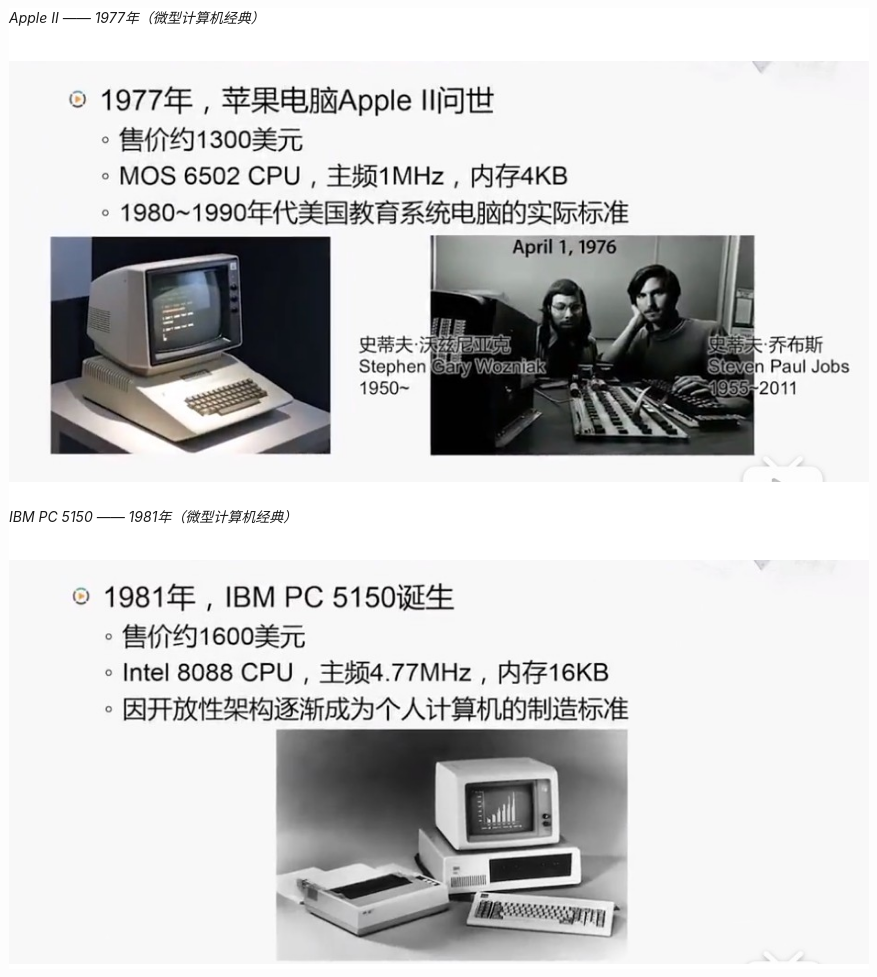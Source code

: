 

###### Apple II —— 1977年（微型计算机经典）

<img src="1-16.jpg" />



###### IBM PC 5150 —— 1981年（微型计算机经典）

<img src="1-17.jpg" />
